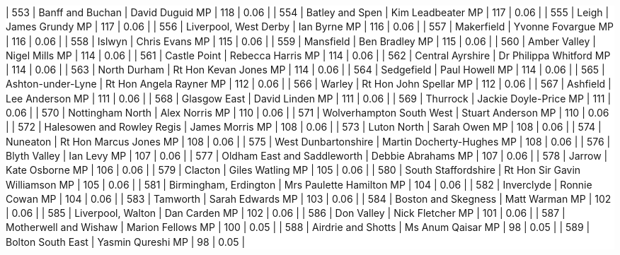 | 553 | Banff and Buchan | David Duguid MP | 118 | 0.06 |
| 554 | Batley and Spen | Kim Leadbeater MP | 117 | 0.06 |
| 555 | Leigh | James Grundy MP | 117 | 0.06 |
| 556 | Liverpool, West Derby | Ian Byrne MP | 116 | 0.06 |
| 557 | Makerfield | Yvonne Fovargue MP | 116 | 0.06 |
| 558 | Islwyn | Chris Evans MP | 115 | 0.06 |
| 559 | Mansfield | Ben Bradley MP | 115 | 0.06 |
| 560 | Amber Valley | Nigel Mills MP | 114 | 0.06 |
| 561 | Castle Point | Rebecca Harris MP | 114 | 0.06 |
| 562 | Central Ayrshire | Dr Philippa Whitford MP | 114 | 0.06 |
| 563 | North Durham | Rt Hon Kevan Jones MP | 114 | 0.06 |
| 564 | Sedgefield | Paul Howell MP | 114 | 0.06 |
| 565 | Ashton-under-Lyne | Rt Hon Angela Rayner MP | 112 | 0.06 |
| 566 | Warley | Rt Hon John Spellar MP | 112 | 0.06 |
| 567 | Ashfield | Lee Anderson MP | 111 | 0.06 |
| 568 | Glasgow East | David Linden MP | 111 | 0.06 |
| 569 | Thurrock | Jackie Doyle-Price MP | 111 | 0.06 |
| 570 | Nottingham North | Alex Norris MP | 110 | 0.06 |
| 571 | Wolverhampton South West | Stuart Anderson MP | 110 | 0.06 |
| 572 | Halesowen and Rowley Regis | James Morris MP | 108 | 0.06 |
| 573 | Luton North | Sarah Owen MP | 108 | 0.06 |
| 574 | Nuneaton | Rt Hon Marcus Jones MP | 108 | 0.06 |
| 575 | West Dunbartonshire | Martin Docherty-Hughes MP | 108 | 0.06 |
| 576 | Blyth Valley | Ian Levy MP | 107 | 0.06 |
| 577 | Oldham East and Saddleworth | Debbie Abrahams MP | 107 | 0.06 |
| 578 | Jarrow | Kate Osborne MP | 106 | 0.06 |
| 579 | Clacton | Giles Watling MP | 105 | 0.06 |
| 580 | South Staffordshire | Rt Hon Sir Gavin Williamson MP | 105 | 0.06 |
| 581 | Birmingham, Erdington | Mrs Paulette Hamilton MP | 104 | 0.06 |
| 582 | Inverclyde | Ronnie Cowan MP | 104 | 0.06 |
| 583 | Tamworth | Sarah Edwards MP | 103 | 0.06 |
| 584 | Boston and Skegness | Matt Warman MP | 102 | 0.06 |
| 585 | Liverpool, Walton | Dan Carden MP | 102 | 0.06 |
| 586 | Don Valley | Nick Fletcher MP | 101 | 0.06 |
| 587 | Motherwell and Wishaw | Marion Fellows MP | 100 | 0.05 |
| 588 | Airdrie and Shotts | Ms Anum Qaisar MP | 98 | 0.05 |
| 589 | Bolton South East | Yasmin Qureshi MP | 98 | 0.05 |